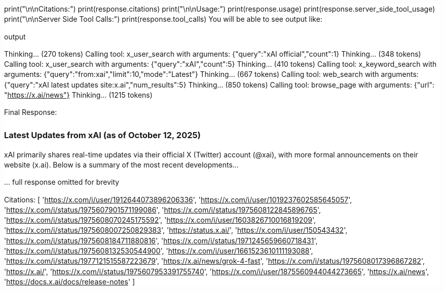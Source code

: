 print("\n\nCitations:")
print(response.citations)
print("\n\nUsage:")
print(response.usage)
print(response.server_side_tool_usage)
print("\n\nServer Side Tool Calls:")
print(response.tool_calls)
You will be able to see output like:

output


Thinking... (270 tokens)
Calling tool: x_user_search with arguments: {"query":"xAI official","count":1}
Thinking... (348 tokens)
Calling tool: x_user_search with arguments: {"query":"xAI","count":5}
Thinking... (410 tokens)
Calling tool: x_keyword_search with arguments: {"query":"from:xai","limit":10,"mode":"Latest"}
Thinking... (667 tokens)
Calling tool: web_search with arguments: {"query":"xAI latest updates site:x.ai","num_results":5}
Thinking... (850 tokens)
Calling tool: browse_page with arguments: {"url": "https://x.ai/news"}
Thinking... (1215 tokens)

Final Response:
### Latest Updates from xAI (as of October 12, 2025)

xAI primarily shares real-time updates via their official X (Twitter) account (@xai), with more formal announcements on their website (x.ai). Below is a summary of the most recent developments...

... full response omitted for brevity

Citations:
[
'https://x.com/i/user/1912644073896206336',
'https://x.com/i/user/1019237602585645057',
'https://x.com/i/status/1975607901571199086',
'https://x.com/i/status/1975608122845896765',
'https://x.com/i/status/1975608070245175592',
'https://x.com/i/user/1603826710016819209',
'https://x.com/i/status/1975608007250829383',
'https://status.x.ai/',
'https://x.com/i/user/150543432',
'https://x.com/i/status/1975608184711880816',
'https://x.com/i/status/1971245659660718431',
'https://x.com/i/status/1975608132530544900',
'https://x.com/i/user/1661523610111193088',
'https://x.com/i/status/1977121515587223679',
'https://x.ai/news/grok-4-fast',
'https://x.com/i/status/1975608017396867282',
'https://x.ai/',
'https://x.com/i/status/1975607953391755740',
'https://x.com/i/user/1875560944044273665',
'https://x.ai/news',
'https://docs.x.ai/docs/release-notes'
]
